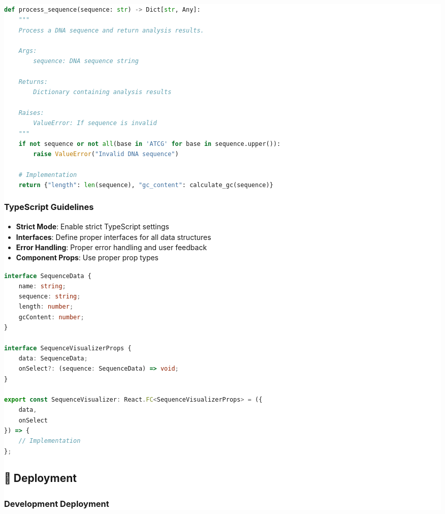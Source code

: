 ```python
def process_sequence(sequence: str) -> Dict[str, Any]:
    """
    Process a DNA sequence and return analysis results.
    
    Args:
        sequence: DNA sequence string
        
    Returns:
        Dictionary containing analysis results
        
    Raises:
        ValueError: If sequence is invalid
    """
    if not sequence or not all(base in 'ATCG' for base in sequence.upper()):
        raise ValueError("Invalid DNA sequence")
    
    # Implementation
    return {"length": len(sequence), "gc_content": calculate_gc(sequence)}
```

### TypeScript Guidelines

- **Strict Mode**: Enable strict TypeScript settings
- **Interfaces**: Define proper interfaces for all data structures
- **Error Handling**: Proper error handling and user feedback
- **Component Props**: Use proper prop types

```typescript
interface SequenceData {
    name: string;
    sequence: string;
    length: number;
    gcContent: number;
}

interface SequenceVisualizerProps {
    data: SequenceData;
    onSelect?: (sequence: SequenceData) => void;
}

export const SequenceVisualizer: React.FC<SequenceVisualizerProps> = ({ 
    data, 
    onSelect 
}) => {
    // Implementation
};
```

## 🚀 Deployment

### Development Deployment
